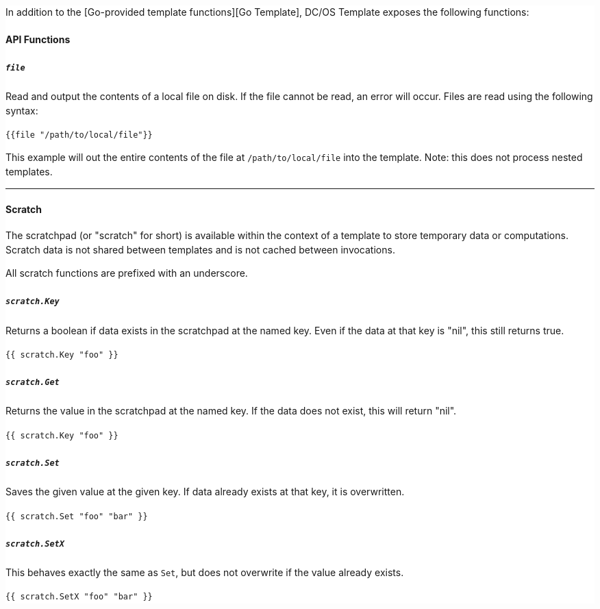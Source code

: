In addition to the [Go-provided template functions][Go Template], DC/OS Template exposes the following functions:

#### API Functions

##### `file`
Read and output the contents of a local file on disk. If the file cannot be read, an error will occur. Files are read using the following syntax:

```liquid
{{file "/path/to/local/file"}}
```

This example will out the entire contents of the file at `/path/to/local/file` into the template. Note: this does not process nested templates.

- - -

#### Scratch

The scratchpad (or "scratch" for short) is available within the context of a template to store temporary data or computations. Scratch data is not shared between templates and is not cached between invocations.

All scratch functions are prefixed with an underscore.

##### `scratch.Key`

Returns a boolean if data exists in the scratchpad at the named key. Even if the
data at that key is "nil", this still returns true.

```liquid
{{ scratch.Key "foo" }}
```

##### `scratch.Get`

Returns the value in the scratchpad at the named key. If the data does not
exist, this will return "nil".

```liquid
{{ scratch.Key "foo" }}
```

##### `scratch.Set`

Saves the given value at the given key. If data already exists at that key, it
is overwritten.

```liquid
{{ scratch.Set "foo" "bar" }}
```

##### `scratch.SetX`

This behaves exactly the same as `Set`, but does not overwrite if the value
already exists.

```liquid
{{ scratch.SetX "foo" "bar" }}
```


[github for consul-template]: https://github.com/hashicorp/consul-template
[godocs for consul-template]: https://godoc.org/github.com/hashicorp/consul-template